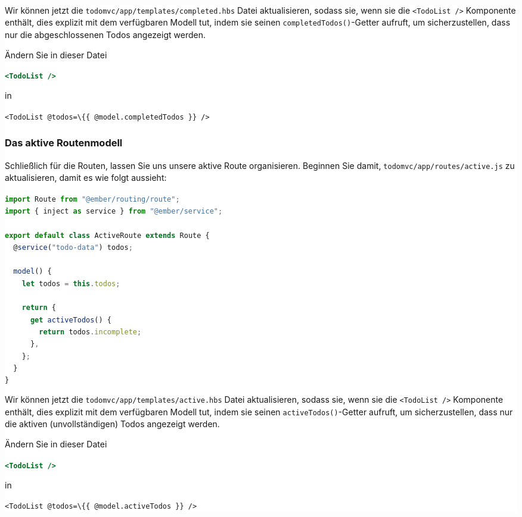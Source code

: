Wir können jetzt die `todomvc/app/templates/completed.hbs` Datei aktualisieren, sodass sie, wenn sie die `<TodoList />` Komponente enthält, dies explizit mit dem verfügbaren Modell tut, indem sie seinen `completedTodos()`-Getter aufruft, um sicherzustellen, dass nur die abgeschlossenen Todos angezeigt werden.

Ändern Sie in dieser Datei

```hbs
<TodoList />
```

in

```hbs-nolint
<TodoList @todos=\{{ @model.completedTodos }} />
```

### Das aktive Routenmodell

Schließlich für die Routen, lassen Sie uns unsere aktive Route organisieren. Beginnen Sie damit, `todomvc/app/routes/active.js` zu aktualisieren, damit es wie folgt aussieht:

```js
import Route from "@ember/routing/route";
import { inject as service } from "@ember/service";

export default class ActiveRoute extends Route {
  @service("todo-data") todos;

  model() {
    let todos = this.todos;

    return {
      get activeTodos() {
        return todos.incomplete;
      },
    };
  }
}
```

Wir können jetzt die `todomvc/app/templates/active.hbs` Datei aktualisieren, sodass sie, wenn sie die `<TodoList />` Komponente enthält, dies explizit mit dem verfügbaren Modell tut, indem sie seinen `activeTodos()`-Getter aufruft, um sicherzustellen, dass nur die aktiven (unvollständigen) Todos angezeigt werden.

Ändern Sie in dieser Datei

```hbs
<TodoList />
```

in

```hbs-nolint
<TodoList @todos=\{{ @model.activeTodos }} />
```
